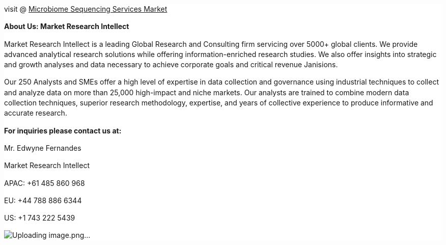 visit&nbsp;@</strong>&nbsp;</span><span class="font-[700]"><a href="https://www.marketresearchintellect.com/product/microbiome-sequencing-services-market/?utm_source=Linkedin&utm_medium=852" target="_blank" data-tracking-control-name="article-ssr-frontend-pulse_little-text-block" data-tracking-will-navigate="" data-test-link="">Microbiome Sequencing Services Market</a></span></p><p><strong><span class="font-[700]">About Us: Market Research Intellect</span></strong></p><p><span class="">Market Research Intellect is a leading Global Research and Consulting firm servicing over 5000+ global clients. We provide advanced analytical research solutions while offering information-enriched research studies.&nbsp;</span>We also offer insights into strategic and growth analyses and data necessary to achieve corporate goals and critical revenue Janisions.</p><p><span class="">Our 250 Analysts and SMEs offer a high level of expertise in data collection and governance using industrial techniques to collect and analyze data on more than 25,000 high-impact and niche markets. Our analysts are trained to combine modern data collection techniques, superior research methodology, expertise, and years of collective experience to produce informative and accurate research.</span></p><p><strong>For inquiries please contact us at:</strong></p><p>Mr. Edwyne Fernandes</p><p>Market Research Intellect</p><p>APAC: +61 485 860 968</p><p>EU: +44 788 886 6344</p><p>US: +1 743 222 5439</p>
![Uploading image.png…]()
